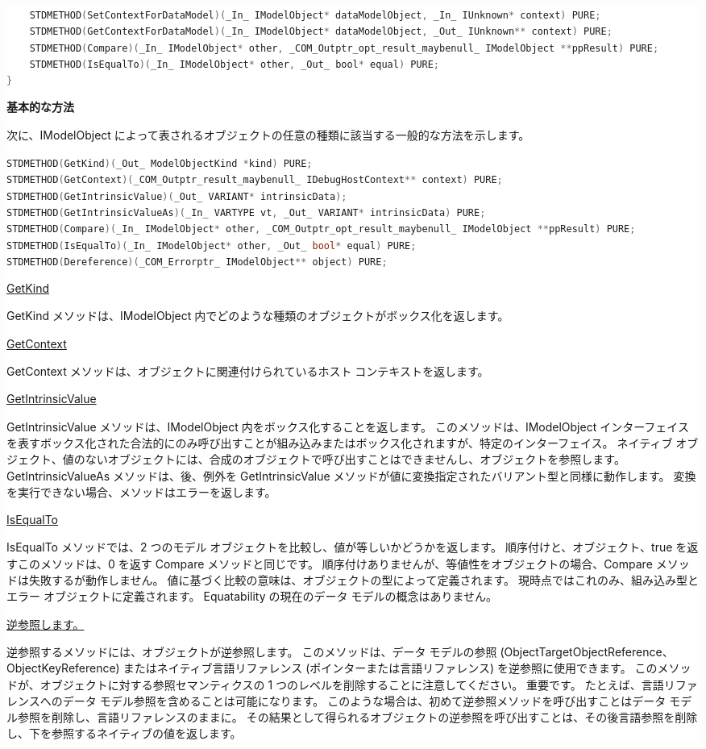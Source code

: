 ```cpp
    STDMETHOD(SetContextForDataModel)(_In_ IModelObject* dataModelObject, _In_ IUnknown* context) PURE;
    STDMETHOD(GetContextForDataModel)(_In_ IModelObject* dataModelObject, _Out_ IUnknown** context) PURE;
    STDMETHOD(Compare)(_In_ IModelObject* other, _COM_Outptr_opt_result_maybenull_ IModelObject **ppResult) PURE;
    STDMETHOD(IsEqualTo)(_In_ IModelObject* other, _Out_ bool* equal) PURE;
}
```

**基本的な方法**

次に、IModelObject によって表されるオブジェクトの任意の種類に該当する一般的な方法を示します。 

```cpp
STDMETHOD(GetKind)(_Out_ ModelObjectKind *kind) PURE;
STDMETHOD(GetContext)(_COM_Outptr_result_maybenull_ IDebugHostContext** context) PURE;
STDMETHOD(GetIntrinsicValue)(_Out_ VARIANT* intrinsicData);
STDMETHOD(GetIntrinsicValueAs)(_In_ VARTYPE vt, _Out_ VARIANT* intrinsicData) PURE;
STDMETHOD(Compare)(_In_ IModelObject* other, _COM_Outptr_opt_result_maybenull_ IModelObject **ppResult) PURE;
STDMETHOD(IsEqualTo)(_In_ IModelObject* other, _Out_ bool* equal) PURE;
STDMETHOD(Dereference)(_COM_Errorptr_ IModelObject** object) PURE;
```

[GetKind](https://docs.microsoft.com/windows-hardware/drivers/ddi/content/dbgmodel/nf-dbgmodel-imodelobject-getkind) 

GetKind メソッドは、IModelObject 内でどのような種類のオブジェクトがボックス化を返します。 

[GetContext](https://docs.microsoft.com/windows-hardware/drivers/ddi/content/dbgmodel/nf-dbgmodel-imodelobject-getcontext)

GetContext メソッドは、オブジェクトに関連付けられているホスト コンテキストを返します。 

[GetIntrinsicValue](https://docs.microsoft.com/windows-hardware/drivers/ddi/content/dbgmodel/nf-dbgmodel-imodelobject-getintrinsicvalue)

GetIntrinsicValue メソッドは、IModelObject 内をボックス化することを返します。 このメソッドは、IModelObject インターフェイスを表すボックス化された合法的にのみ呼び出すことが組み込みまたはボックス化されますが、特定のインターフェイス。 ネイティブ オブジェクト、値のないオブジェクトには、合成のオブジェクトで呼び出すことはできませんし、オブジェクトを参照します。 GetIntrinsicValueAs メソッドは、後、例外を GetIntrinsicValue メソッドが値に変換指定されたバリアント型と同様に動作します。 変換を実行できない場合、メソッドはエラーを返します。

[IsEqualTo](https://docs.microsoft.com/windows-hardware/drivers/ddi/content/dbgmodel/nf-dbgmodel-imodelobject-isequalto)

IsEqualTo メソッドでは、2 つのモデル オブジェクトを比較し、値が等しいかどうかを返します。 順序付けと、オブジェクト、true を返すこのメソッドは、0 を返す Compare メソッドと同じです。 順序付けありませんが、等値性をオブジェクトの場合、Compare メソッドは失敗するが動作しません。 値に基づく比較の意味は、オブジェクトの型によって定義されます。 現時点ではこれのみ、組み込み型とエラー オブジェクトに定義されます。 Equatability の現在のデータ モデルの概念はありません。 

[逆参照します。](https://docs.microsoft.com/windows-hardware/drivers/ddi/content/dbgmodel/nf-dbgmodel-imodelobject-dereference)

逆参照するメソッドには、オブジェクトが逆参照します。 このメソッドは、データ モデルの参照 (ObjectTargetObjectReference、ObjectKeyReference) またはネイティブ言語リファレンス (ポインターまたは言語リファレンス) を逆参照に使用できます。 このメソッドが、オブジェクトに対する参照セマンティクスの 1 つのレベルを削除することに注意してください。 重要です。 たとえば、言語リファレンスへのデータ モデル参照を含めることは可能になります。 このような場合は、初めて逆参照メソッドを呼び出すことはデータ モデル参照を削除し、言語リファレンスのままに。 その結果として得られるオブジェクトの逆参照を呼び出すことは、その後言語参照を削除し、下を参照するネイティブの値を返します。 
